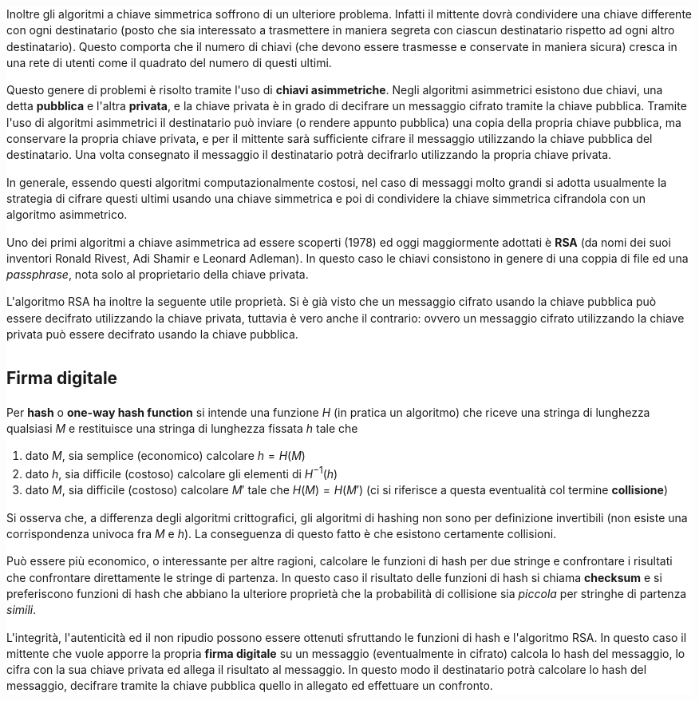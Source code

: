 Inoltre gli algoritmi a chiave simmetrica soffrono di un ulteriore problema. Infatti il mittente dovrà condividere una chiave differente con ogni destinatario (posto che sia interessato a trasmettere in maniera segreta con ciascun destinatario rispetto ad ogni altro destinatario). Questo comporta che il numero di chiavi (che devono essere trasmesse e conservate in maniera sicura) cresca in una rete di utenti come il quadrato del numero di questi ultimi.

Questo genere di problemi è risolto tramite l'uso di **chiavi asimmetriche**. Negli algoritmi asimmetrici esistono due chiavi, una detta **pubblica** e l'altra **privata**, e la chiave privata è in grado di decifrare un messaggio cifrato tramite la chiave pubblica. 
Tramite l'uso di algoritmi asimmetrici il destinatario può inviare (o rendere appunto pubblica) una copia della propria chiave pubblica, ma conservare la propria chiave privata, e per il mittente sarà sufficiente cifrare il messaggio utilizzando la chiave pubblica del destinatario. Una volta consegnato il messaggio il destinatario potrà decifrarlo utilizzando la propria chiave privata. 

In generale, essendo questi algoritmi computazionalmente costosi, nel caso di messaggi molto grandi si adotta usualmente la strategia di cifrare questi ultimi usando una chiave simmetrica e poi di condividere la chiave simmetrica cifrandola con un algoritmo asimmetrico.

Uno dei primi algoritmi a chiave asimmetrica ad essere scoperti (1978) ed oggi maggiormente adottati è **RSA** (da nomi dei suoi inventori Ronald Rivest, Adi Shamir e Leonard Adleman). In questo caso le chiavi consistono in genere di una coppia di file ed una *passphrase*, nota solo al proprietario della chiave privata.

L'algoritmo RSA ha inoltre la seguente utile proprietà. Si è già visto che un messaggio cifrato usando la chiave pubblica può essere decifrato utilizzando la chiave privata, tuttavia è vero anche il contrario: ovvero un messaggio cifrato utilizzando la chiave privata può essere decifrato usando la chiave pubblica.

## Firma digitale

Per **hash** o **one-way hash function** si intende una funzione $H$ (in pratica un algoritmo) che riceve una stringa di lunghezza qualsiasi $M$ e restituisce una stringa di lunghezza fissata $h$ tale che 

1. dato $M$, sia semplice (economico) calcolare $h = H(M)$
2. dato $h$, sia difficile (costoso) calcolare gli elementi di $H^{-1}(h)$
3. dato $M$, sia difficile (costoso) calcolare $M'$ tale che $H(M) = H(M')$ (ci si riferisce a questa eventualità col termine **collisione**)

Si osserva che, a differenza degli algoritmi crittografici, gli algoritmi di hashing non sono per definizione invertibili (non esiste una corrispondenza univoca fra $M$ e $h$). La conseguenza di questo fatto è che esistono certamente collisioni.

Può essere più economico, o interessante per altre ragioni, calcolare le funzioni di hash per due stringe e confrontare i risultati che confrontare direttamente le stringe di partenza. In questo caso il risultato delle funzioni di hash si chiama **checksum** e si preferiscono funzioni di hash che abbiano la ulteriore proprietà che la probabilità di collisione sia *piccola* per stringhe di partenza *simili*.

L'integrità, l'autenticità ed il non ripudio possono essere ottenuti sfruttando le funzioni di hash e l'algoritmo RSA. In questo caso il mittente che vuole apporre la propria **firma digitale** su un messaggio (eventualmente in cifrato) calcola lo hash del messaggio, lo cifra con la sua chiave privata ed allega il risultato al messaggio. In questo modo il destinatario potrà calcolare lo hash del messaggio, decifrare tramite la chiave pubblica quello in allegato ed effettuare un confronto. 
